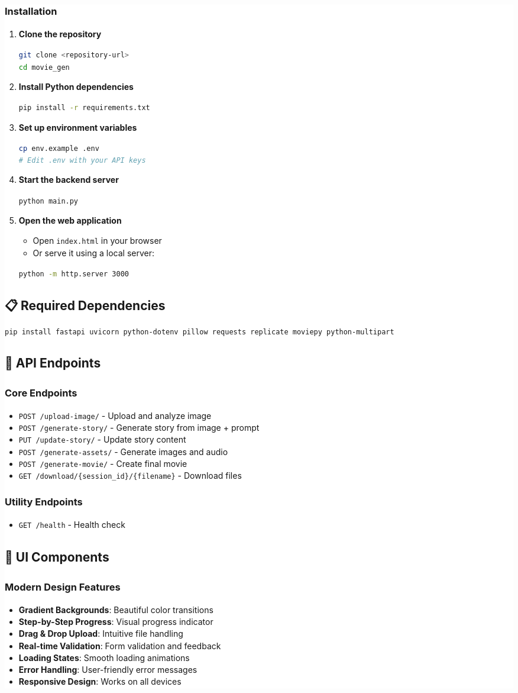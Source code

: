 ### Installation

1. **Clone the repository**
   ```bash
   git clone <repository-url>
   cd movie_gen
   ```

2. **Install Python dependencies**
   ```bash
   pip install -r requirements.txt
   ```

3. **Set up environment variables**
   ```bash
   cp env.example .env
   # Edit .env with your API keys
   ```

4. **Start the backend server**
   ```bash
   python main.py
   ```

5. **Open the web application**
   - Open `index.html` in your browser
   - Or serve it using a local server:
   ```bash
   python -m http.server 3000
   ```

## 📋 Required Dependencies

```bash
pip install fastapi uvicorn python-dotenv pillow requests replicate moviepy python-multipart
```

## 🔧 API Endpoints

### Core Endpoints
- `POST /upload-image/` - Upload and analyze image
- `POST /generate-story/` - Generate story from image + prompt
- `PUT /update-story/` - Update story content
- `POST /generate-assets/` - Generate images and audio
- `POST /generate-movie/` - Create final movie
- `GET /download/{session_id}/{filename}` - Download files

### Utility Endpoints
- `GET /health` - Health check

## 🎨 UI Components

### Modern Design Features
- **Gradient Backgrounds**: Beautiful color transitions
- **Step-by-Step Progress**: Visual progress indicator
- **Drag & Drop Upload**: Intuitive file handling
- **Real-time Validation**: Form validation and feedback
- **Loading States**: Smooth loading animations
- **Error Handling**: User-friendly error messages
- **Responsive Design**: Works on all devices

